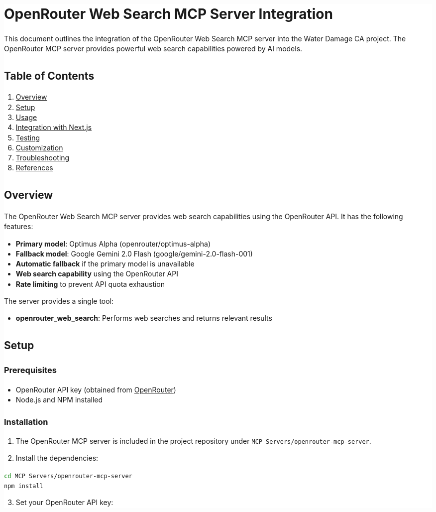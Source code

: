 # OpenRouter Web Search MCP Server Integration

This document outlines the integration of the OpenRouter Web Search MCP server into the Water Damage CA project. The OpenRouter MCP server provides powerful web search capabilities powered by AI models.

## Table of Contents

1. [Overview](#overview)
2. [Setup](#setup)
3. [Usage](#usage)
4. [Integration with Next.js](#integration-with-nextjs)
5. [Testing](#testing)
6. [Customization](#customization)
7. [Troubleshooting](#troubleshooting)
8. [References](#references)

## Overview

The OpenRouter Web Search MCP server provides web search capabilities using the OpenRouter API. It has the following features:

- **Primary model**: Optimus Alpha (openrouter/optimus-alpha)
- **Fallback model**: Google Gemini 2.0 Flash (google/gemini-2.0-flash-001)
- **Automatic fallback** if the primary model is unavailable
- **Web search capability** using the OpenRouter API
- **Rate limiting** to prevent API quota exhaustion

The server provides a single tool:

- **openrouter_web_search**: Performs web searches and returns relevant results

## Setup

### Prerequisites

- OpenRouter API key (obtained from [OpenRouter](https://openrouter.ai/))
- Node.js and NPM installed

### Installation

1. The OpenRouter MCP server is included in the project repository under `MCP Servers/openrouter-mcp-server`.

2. Install the dependencies:

```bash
cd MCP Servers/openrouter-mcp-server
npm install
```

3. Set your OpenRouter API key:
